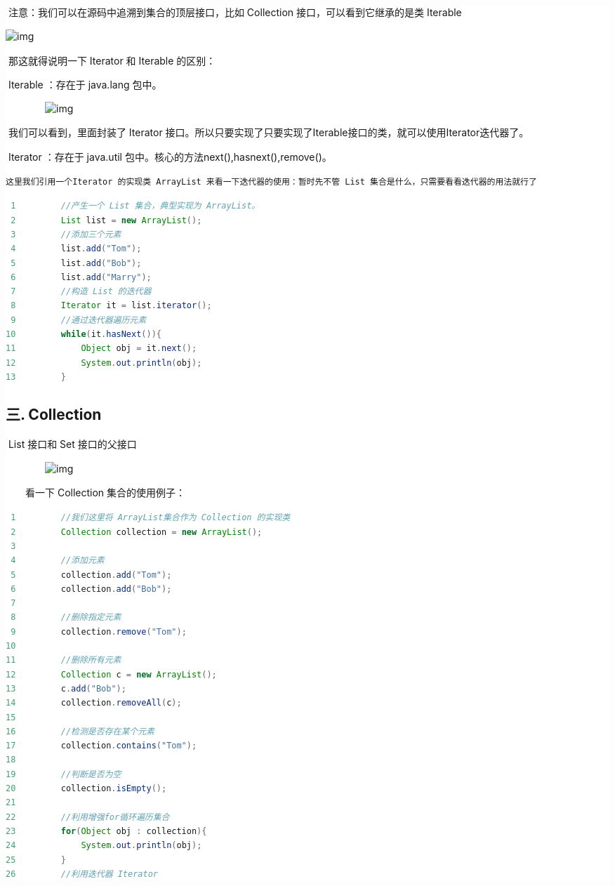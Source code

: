 ​	注意：我们可以在源码中追溯到集合的顶层接口，比如 Collection 接口，可以看到它继承的是类 Iterable

![img](https://images2015.cnblogs.com/blog/1120165/201703/1120165-20170315161812151-117827845.png)

​	那这就得说明一下 Iterator 和 Iterable 的区别：

​	 Iterable ：存在于 java.lang 包中。

　　　　![img](https://images2015.cnblogs.com/blog/1120165/201703/1120165-20170315162024541-482452136.png)

​	我们可以看到，里面封装了 Iterator 接口。所以只要实现了只要实现了Iterable接口的类，就可以使用Iterator迭代器了。

​	Iterator ：存在于 java.util 包中。核心的方法next(),hasnext(),remove()。

 	这里我们引用一个Iterator 的实现类 ArrayList 来看一下迭代器的使用：暂时先不管 List 集合是什么，只需要看看迭代器的用法就行了

```java
 1         //产生一个 List 集合，典型实现为 ArrayList。
 2         List list = new ArrayList();
 3         //添加三个元素
 4         list.add("Tom");
 5         list.add("Bob");
 6         list.add("Marry");
 7         //构造 List 的迭代器
 8         Iterator it = list.iterator();
 9         //通过迭代器遍历元素
10         while(it.hasNext()){
11             Object obj = it.next();
12             System.out.println(obj);
13         }
```

##  三. Collection

​	List 接口和 Set 接口的父接口

　　　　![img](https://images2015.cnblogs.com/blog/1120165/201703/1120165-20170315163013854-1249426924.png)

　　看一下 Collection 集合的使用例子：

```java
 1         //我们这里将 ArrayList集合作为 Collection 的实现类
 2         Collection collection = new ArrayList();
 3         
 4         //添加元素
 5         collection.add("Tom");
 6         collection.add("Bob");
 7         
 8         //删除指定元素
 9         collection.remove("Tom");
10         
11         //删除所有元素
12         Collection c = new ArrayList();
13         c.add("Bob");
14         collection.removeAll(c);
15         
16         //检测是否存在某个元素
17         collection.contains("Tom");
18         
19         //判断是否为空
20         collection.isEmpty();
21         
22         //利用增强for循环遍历集合
23         for(Object obj : collection){
24             System.out.println(obj);
25         }
26         //利用迭代器 Iterator
```